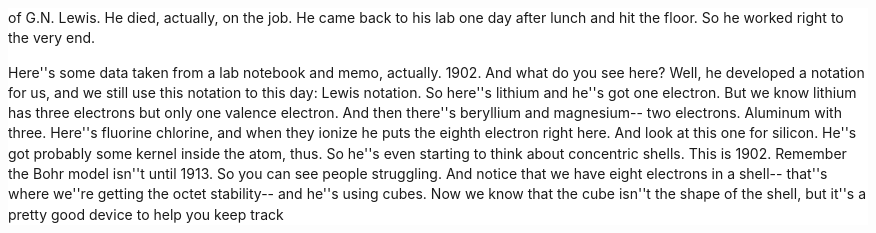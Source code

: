   <span m="548650">of</span> <span m="548760">G.N.</span> <span m="549100">Lewis.</span>
  <span m="551460">He</span> <span m="551630">died,</span> <span m="552020">actually,</span>
  <span m="552360">on</span> <span m="552560">the</span> <span m="552640">job.</span>
  <span m="553030">He</span> <span m="553090">came</span> <span m="553320">back</span>
  <span m="553560">to</span> <span m="553650">his</span> <span m="553760">lab</span>
  <span m="554080">one</span> <span m="554230">day</span> <span m="554350">after</span>
  <span m="554640">lunch</span> <span m="554910">and</span> <span m="555180">hit</span>
  <span m="555500">the</span> <span m="555590">floor.</span> <span m="557050">So</span>
  <span m="557160">he</span> <span m="557310">worked</span> <span m="557580">right</span>
  <span m="557820">to</span> <span m="557930">the</span> <span m="558020">very</span>
  <span m="558290">end.</span></p><p><span m="561740">Here''s</span> <span m="563470">some</span>
  <span m="563740">data</span> <span m="564070">taken</span> <span m="564450">from</span>
  <span m="564630">a</span> <span m="564680">lab</span> <span m="565450">notebook</span>
  <span m="565980">and</span> <span m="566260">memo,</span> <span m="566550">actually.</span>
  <span m="566950">1902.</span> <span m="570220">And what</span> <span m="570390">do</span>
  <span m="570450">you</span> <span m="570520">see</span> <span m="570890">here?</span>
  <span m="571630">Well,</span> <span m="571960">he</span> <span m="573770">developed</span>
  <span m="574290">a</span> <span m="574380">notation</span> <span m="575070">for
  us,</span> <span m="575430">and we</span> <span m="575580">still</span> <span m="575810">use</span>
  <span m="576080">this</span> <span m="576280">notation</span> <span m="576880">to</span>
  <span m="576970">this</span> <span m="577150">day:</span> <span m="577490">Lewis</span>
  <span m="577820">notation.</span> <span m="578870">So</span> <span m="579010">here''s</span>
  <span m="579290">lithium</span> <span m="579710">and</span> <span m="579860">he''s</span>
  <span m="580030">got</span> <span m="580230">one</span> <span m="580440">electron.</span>
  <span m="581160">But</span> <span m="581300">we</span> <span m="581390">know</span>
  <span m="581540">lithium</span> <span m="581940">has</span> <span m="582590">three</span>
  <span m="582840">electrons</span> <span m="583530">but</span> <span m="583810">only</span>
  <span m="584160">one</span> <span m="584480">valence</span> <span m="584990">electron.</span>
  <span m="586540">And</span> <span m="586730">then</span> <span m="586860">there''s</span>
  <span m="587330">beryllium</span> <span m="587870">and</span> <span m="587990">magnesium--</span>
  <span m="588600">two</span> <span m="588840">electrons.</span> <span m="589470">Aluminum</span>
  <span m="589920">with</span> <span m="590160">three.</span> <span m="591360">Here''s</span>
  <span m="591550">fluorine</span> <span m="592280">chlorine,</span> <span m="593350">and</span>
  <span m="593550">when</span> <span m="593670">they</span> <span m="593830">ionize</span>
  <span m="594380">he</span> <span m="594530">puts</span> <span m="594880">the</span>
  <span m="595050">eighth</span> <span m="595530">electron</span> <span m="595985">right</span>
  <span m="596440">here.</span> <span m="597710">And look</span> <span m="597920">at</span>
  <span m="597990">this</span> <span m="598150">one</span> <span m="598320">for</span>
  <span m="598440">silicon.</span> <span m="599000">He''s</span> <span m="599260">got</span>
  <span m="599870">probably</span> <span m="600570">some</span> <span m="600900">kernel</span>
  <span m="601370">inside</span> <span m="602040">the</span> <span m="602180">atom,</span>
  <span m="602660">thus.</span> <span m="603530">So he''s</span> <span m="603810">even</span>
  <span m="604070">starting</span> <span m="604430">to</span> <span m="604540">think</span>
  <span m="604830">about</span> <span m="605550">concentric</span> <span m="606290">shells.</span>
  <span m="606720">This is</span> <span m="606850">1902.</span> <span m="607890">Remember</span>
  <span m="608110">the</span> <span m="608200">Bohr</span> <span m="608450">model</span>
  <span m="608780">isn''t</span> <span m="609060">until</span> <span m="609340">1913.</span>
  <span m="611690">So you</span> <span m="611900">can</span> <span m="612030">see</span>
  <span m="612230">people</span> <span m="612670">struggling.</span> <span m="613170">And</span>
  <span m="613570">notice</span> <span m="613960">that</span> <span m="614520">we</span>
  <span m="614660">have</span> <span m="614850">eight</span> <span m="615030">electrons</span>
  <span m="615810">in</span> <span m="615930">a</span> <span m="615970">shell--</span>
  <span m="616520">that''s</span> <span m="616700">where</span> <span m="616790">we''re</span>
  <span m="616920">getting the</span> <span m="617230">octet</span> <span m="617740">stability--</span>
  <span m="618500">and</span> <span m="618720">he''s</span> <span m="618840">using</span>
  <span m="619180">cubes.</span> <span m="619740">Now</span> <span m="619870">we</span>
  <span m="620130">know</span> <span m="620350">that</span> <span m="620930">the</span>
  <span m="621130">cube</span> <span m="621630">isn''t</span> <span m="621920">the</span>
  <span m="622010">shape</span> <span m="622510">of</span> <span m="622620">the</span>
  <span m="622750">shell,</span> <span m="623550">but</span> <span m="623780">it''s</span>
  <span m="623910">a</span> <span m="623980">pretty</span> <span m="624300">good</span>
  <span m="624450">device</span> <span m="624990">to</span> <span m="625100">help</span>
  <span m="625410">you</span> <span m="625490">keep</span> <span m="625770">track</span>